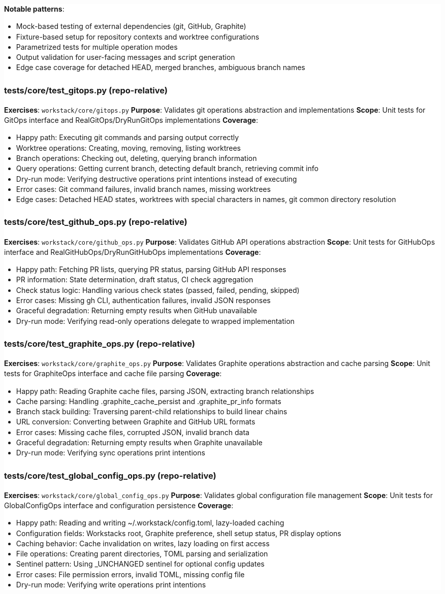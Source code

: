 **Notable patterns**:
- Mock-based testing of external dependencies (git, GitHub, Graphite)
- Fixture-based setup for repository contexts and worktree configurations
- Parametrized tests for multiple operation modes
- Output validation for user-facing messages and script generation
- Edge case coverage for detached HEAD, merged branches, ambiguous branch names

### tests/core/test_gitops.py (repo-relative)
**Exercises**: `workstack/core/gitops.py`
**Purpose**: Validates git operations abstraction and implementations
**Scope**: Unit tests for GitOps interface and RealGitOps/DryRunGitOps implementations
**Coverage**:
- Happy path: Executing git commands and parsing output correctly
- Worktree operations: Creating, moving, removing, listing worktrees
- Branch operations: Checking out, deleting, querying branch information
- Query operations: Getting current branch, detecting default branch, retrieving commit info
- Dry-run mode: Verifying destructive operations print intentions instead of executing
- Error cases: Git command failures, invalid branch names, missing worktrees
- Edge cases: Detached HEAD states, worktrees with special characters in names, git common directory resolution

### tests/core/test_github_ops.py (repo-relative)
**Exercises**: `workstack/core/github_ops.py`
**Purpose**: Validates GitHub API operations abstraction
**Scope**: Unit tests for GitHubOps interface and RealGitHubOps/DryRunGitHubOps implementations
**Coverage**:
- Happy path: Fetching PR lists, querying PR status, parsing GitHub API responses
- PR information: State determination, draft status, CI check aggregation
- Check status logic: Handling various check states (passed, failed, pending, skipped)
- Error cases: Missing gh CLI, authentication failures, invalid JSON responses
- Graceful degradation: Returning empty results when GitHub unavailable
- Dry-run mode: Verifying read-only operations delegate to wrapped implementation

### tests/core/test_graphite_ops.py (repo-relative)
**Exercises**: `workstack/core/graphite_ops.py`
**Purpose**: Validates Graphite operations abstraction and cache parsing
**Scope**: Unit tests for GraphiteOps interface and cache file parsing
**Coverage**:
- Happy path: Reading Graphite cache files, parsing JSON, extracting branch relationships
- Cache parsing: Handling .graphite_cache_persist and .graphite_pr_info formats
- Branch stack building: Traversing parent-child relationships to build linear chains
- URL conversion: Converting between Graphite and GitHub URL formats
- Error cases: Missing cache files, corrupted JSON, invalid branch data
- Graceful degradation: Returning empty results when Graphite unavailable
- Dry-run mode: Verifying sync operations print intentions

### tests/core/test_global_config_ops.py (repo-relative)
**Exercises**: `workstack/core/global_config_ops.py`
**Purpose**: Validates global configuration file management
**Scope**: Unit tests for GlobalConfigOps interface and configuration persistence
**Coverage**:
- Happy path: Reading and writing ~/.workstack/config.toml, lazy-loaded caching
- Configuration fields: Workstacks root, Graphite preference, shell setup status, PR display options
- Caching behavior: Cache invalidation on writes, lazy loading on first access
- File operations: Creating parent directories, TOML parsing and serialization
- Sentinel pattern: Using _UNCHANGED sentinel for optional config updates
- Error cases: File permission errors, invalid TOML, missing config file
- Dry-run mode: Verifying write operations print intentions
